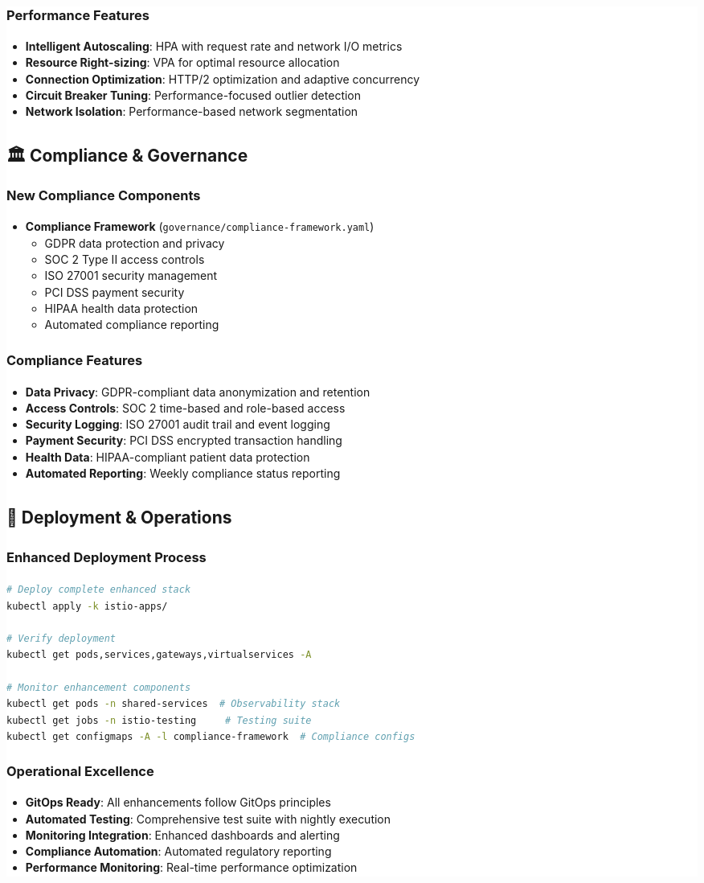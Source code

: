 ### Performance Features

- **Intelligent Autoscaling**: HPA with request rate and network I/O metrics
- **Resource Right-sizing**: VPA for optimal resource allocation
- **Connection Optimization**: HTTP/2 optimization and adaptive concurrency
- **Circuit Breaker Tuning**: Performance-focused outlier detection
- **Network Isolation**: Performance-based network segmentation

## 🏛️ Compliance & Governance

### New Compliance Components

- **Compliance Framework** (`governance/compliance-framework.yaml`)
  - GDPR data protection and privacy
  - SOC 2 Type II access controls
  - ISO 27001 security management
  - PCI DSS payment security
  - HIPAA health data protection
  - Automated compliance reporting

### Compliance Features

- **Data Privacy**: GDPR-compliant data anonymization and retention
- **Access Controls**: SOC 2 time-based and role-based access
- **Security Logging**: ISO 27001 audit trail and event logging
- **Payment Security**: PCI DSS encrypted transaction handling
- **Health Data**: HIPAA-compliant patient data protection
- **Automated Reporting**: Weekly compliance status reporting

## 🚀 Deployment & Operations

### Enhanced Deployment Process

```bash
# Deploy complete enhanced stack
kubectl apply -k istio-apps/

# Verify deployment
kubectl get pods,services,gateways,virtualservices -A

# Monitor enhancement components
kubectl get pods -n shared-services  # Observability stack
kubectl get jobs -n istio-testing     # Testing suite
kubectl get configmaps -A -l compliance-framework  # Compliance configs
```

### Operational Excellence

- **GitOps Ready**: All enhancements follow GitOps principles
- **Automated Testing**: Comprehensive test suite with nightly execution
- **Monitoring Integration**: Enhanced dashboards and alerting
- **Compliance Automation**: Automated regulatory reporting
- **Performance Monitoring**: Real-time performance optimization
